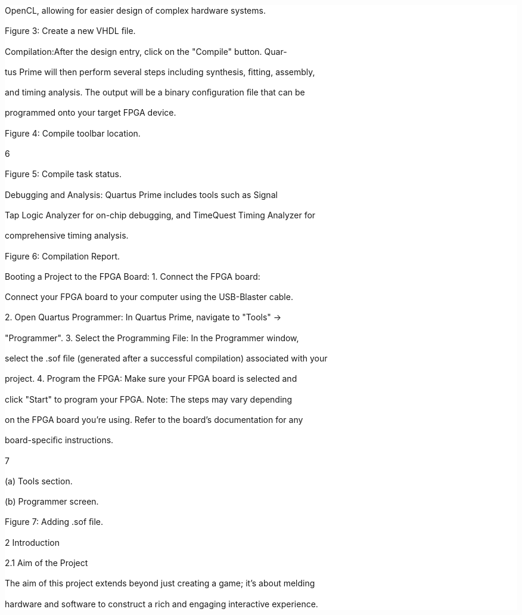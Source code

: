 OpenCL, allowing for easier design of complex hardware systems.

Figure 3: Create a new VHDL ﬁle.

Compilation:After the design entry, click on the "Compile" button. Quar-

tus Prime will then perform several steps including synthesis, ﬁtting, assembly,

and timing analysis. The output will be a binary conﬁguration ﬁle that can be

programmed onto your target FPGA device.

Figure 4: Compile toolbar location.

6



<a name="br7"></a> 

Figure 5: Compile task status.

Debugging and Analysis: Quartus Prime includes tools such as Signal

Tap Logic Analyzer for on-chip debugging, and TimeQuest Timing Analyzer for

comprehensive timing analysis.

Figure 6: Compilation Report.

Booting a Project to the FPGA Board: 1. Connect the FPGA board:

Connect your FPGA board to your computer using the USB-Blaster cable.

2\. Open Quartus Programmer: In Quartus Prime, navigate to "Tools" ->

"Programmer". 3. Select the Programming File: In the Programmer window,

select the .sof ﬁle (generated after a successful compilation) associated with your

project. 4. Program the FPGA: Make sure your FPGA board is selected and

click "Start" to program your FPGA. Note: The steps may vary depending

on the FPGA board you’re using. Refer to the board’s documentation for any

board-speciﬁc instructions.

7



<a name="br8"></a> 

(a) Tools section.

(b) Programmer screen.

Figure 7: Adding .sof ﬁle.

2 Introduction

2\.1 Aim of the Project

The aim of this project extends beyond just creating a game; it’s about melding

hardware and software to construct a rich and engaging interactive experience.
